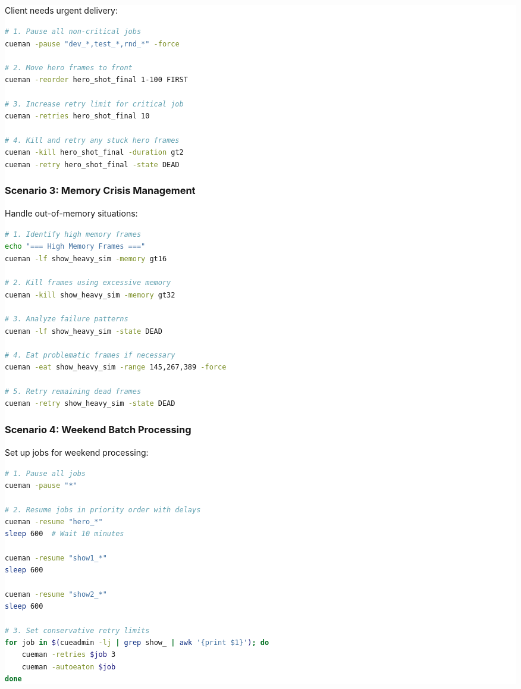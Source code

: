 Client needs urgent delivery:

```bash
# 1. Pause all non-critical jobs
cueman -pause "dev_*,test_*,rnd_*" -force

# 2. Move hero frames to front
cueman -reorder hero_shot_final 1-100 FIRST

# 3. Increase retry limit for critical job
cueman -retries hero_shot_final 10

# 4. Kill and retry any stuck hero frames
cueman -kill hero_shot_final -duration gt2
cueman -retry hero_shot_final -state DEAD
```

### Scenario 3: Memory Crisis Management

Handle out-of-memory situations:

```bash
# 1. Identify high memory frames
echo "=== High Memory Frames ==="
cueman -lf show_heavy_sim -memory gt16

# 2. Kill frames using excessive memory
cueman -kill show_heavy_sim -memory gt32

# 3. Analyze failure patterns
cueman -lf show_heavy_sim -state DEAD

# 4. Eat problematic frames if necessary
cueman -eat show_heavy_sim -range 145,267,389 -force

# 5. Retry remaining dead frames
cueman -retry show_heavy_sim -state DEAD
```

### Scenario 4: Weekend Batch Processing

Set up jobs for weekend processing:

```bash
# 1. Pause all jobs
cueman -pause "*"

# 2. Resume jobs in priority order with delays
cueman -resume "hero_*"
sleep 600  # Wait 10 minutes

cueman -resume "show1_*"
sleep 600

cueman -resume "show2_*"
sleep 600

# 3. Set conservative retry limits
for job in $(cueadmin -lj | grep show_ | awk '{print $1}'); do
    cueman -retries $job 3
    cueman -autoeaton $job
done
```
